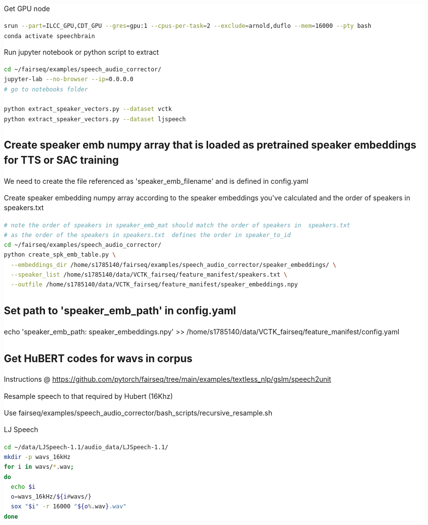 
Get GPU node

```bash
srun --part=ILCC_GPU,CDT_GPU --gres=gpu:1 --cpus-per-task=2 --exclude=arnold,duflo --mem=16000 --pty bash
conda activate speechbrain
```

Run jupyter notebook or python script to extract

```bash
cd ~/fairseq/examples/speech_audio_corrector/
jupyter-lab --no-browser --ip=0.0.0.0
# go to notebooks folder

python extract_speaker_vectors.py --dataset vctk
python extract_speaker_vectors.py --dataset ljspeech
```

## Create speaker emb numpy array that is loaded as pretrained speaker embeddings for TTS or SAC training 

We need to create the file referenced as 'speaker_emb_filename' and is defined in config.yaml

Create speaker embedding numpy array according to the speaker embeddings you've calculated and the order of speakers 
in speakers.txt

```bash
# note the order of speakers in speaker_emb_mat should match the order of speakers in  speakers.txt 
# as the order of the speakers in speakers.txt  defines the order in speaker_to_id
cd ~/fairseq/examples/speech_audio_corrector/
python create_spk_emb_table.py \
  --embeddings_dir /home/s1785140/fairseq/examples/speech_audio_corrector/speaker_embeddings/ \
  --speaker_list /home/s1785140/data/VCTK_fairseq/feature_manifest/speakers.txt \
  --outfile /home/s1785140/data/VCTK_fairseq/feature_manifest/speaker_embeddings.npy 
```

## Set path to 'speaker_emb_path' in config.yaml

echo 'speaker_emb_path: speaker_embeddings.npy' >> /home/s1785140/data/VCTK_fairseq/feature_manifest/config.yaml

## Get HuBERT codes for wavs in corpus 

Instructions @ https://github.com/pytorch/fairseq/tree/main/examples/textless_nlp/gslm/speech2unit

Resample speech to that required by Hubert (16Khz)

Use fairseq/examples/speech_audio_corrector/bash_scripts/recursive_resample.sh

LJ Speech
```bash
cd ~/data/LJSpeech-1.1/audio_data/LJSpeech-1.1/
mkdir -p wavs_16kHz
for i in wavs/*.wav; 
do 
  echo $i 
  o=wavs_16kHz/${i#wavs/}
  sox "$i" -r 16000 "${o%.wav}.wav"
done
```
